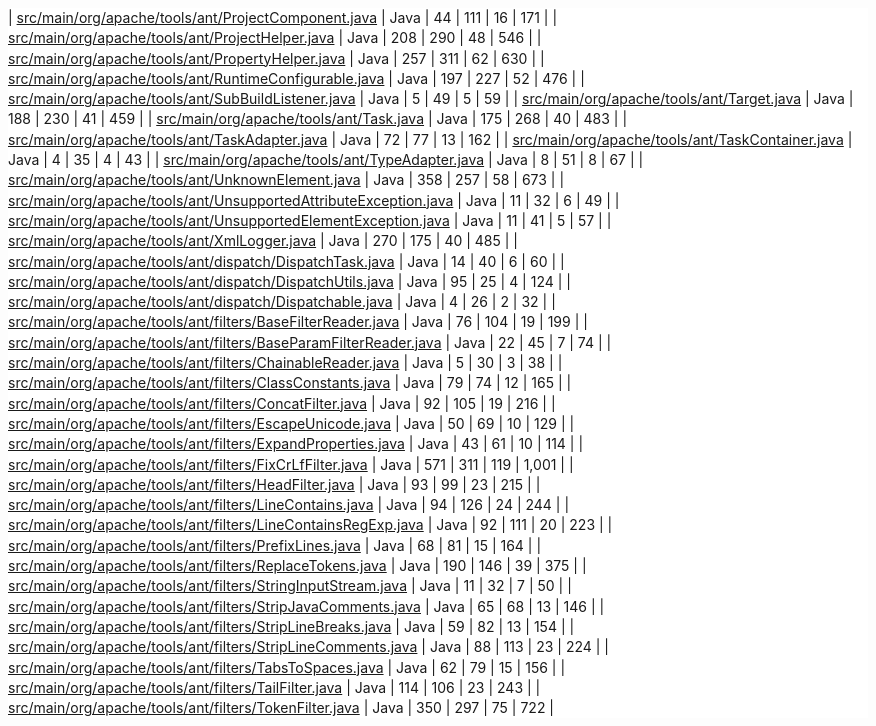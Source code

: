 | [src/main/org/apache/tools/ant/ProjectComponent.java](/src/main/org/apache/tools/ant/ProjectComponent.java) | Java | 44 | 111 | 16 | 171 |
| [src/main/org/apache/tools/ant/ProjectHelper.java](/src/main/org/apache/tools/ant/ProjectHelper.java) | Java | 208 | 290 | 48 | 546 |
| [src/main/org/apache/tools/ant/PropertyHelper.java](/src/main/org/apache/tools/ant/PropertyHelper.java) | Java | 257 | 311 | 62 | 630 |
| [src/main/org/apache/tools/ant/RuntimeConfigurable.java](/src/main/org/apache/tools/ant/RuntimeConfigurable.java) | Java | 197 | 227 | 52 | 476 |
| [src/main/org/apache/tools/ant/SubBuildListener.java](/src/main/org/apache/tools/ant/SubBuildListener.java) | Java | 5 | 49 | 5 | 59 |
| [src/main/org/apache/tools/ant/Target.java](/src/main/org/apache/tools/ant/Target.java) | Java | 188 | 230 | 41 | 459 |
| [src/main/org/apache/tools/ant/Task.java](/src/main/org/apache/tools/ant/Task.java) | Java | 175 | 268 | 40 | 483 |
| [src/main/org/apache/tools/ant/TaskAdapter.java](/src/main/org/apache/tools/ant/TaskAdapter.java) | Java | 72 | 77 | 13 | 162 |
| [src/main/org/apache/tools/ant/TaskContainer.java](/src/main/org/apache/tools/ant/TaskContainer.java) | Java | 4 | 35 | 4 | 43 |
| [src/main/org/apache/tools/ant/TypeAdapter.java](/src/main/org/apache/tools/ant/TypeAdapter.java) | Java | 8 | 51 | 8 | 67 |
| [src/main/org/apache/tools/ant/UnknownElement.java](/src/main/org/apache/tools/ant/UnknownElement.java) | Java | 358 | 257 | 58 | 673 |
| [src/main/org/apache/tools/ant/UnsupportedAttributeException.java](/src/main/org/apache/tools/ant/UnsupportedAttributeException.java) | Java | 11 | 32 | 6 | 49 |
| [src/main/org/apache/tools/ant/UnsupportedElementException.java](/src/main/org/apache/tools/ant/UnsupportedElementException.java) | Java | 11 | 41 | 5 | 57 |
| [src/main/org/apache/tools/ant/XmlLogger.java](/src/main/org/apache/tools/ant/XmlLogger.java) | Java | 270 | 175 | 40 | 485 |
| [src/main/org/apache/tools/ant/dispatch/DispatchTask.java](/src/main/org/apache/tools/ant/dispatch/DispatchTask.java) | Java | 14 | 40 | 6 | 60 |
| [src/main/org/apache/tools/ant/dispatch/DispatchUtils.java](/src/main/org/apache/tools/ant/dispatch/DispatchUtils.java) | Java | 95 | 25 | 4 | 124 |
| [src/main/org/apache/tools/ant/dispatch/Dispatchable.java](/src/main/org/apache/tools/ant/dispatch/Dispatchable.java) | Java | 4 | 26 | 2 | 32 |
| [src/main/org/apache/tools/ant/filters/BaseFilterReader.java](/src/main/org/apache/tools/ant/filters/BaseFilterReader.java) | Java | 76 | 104 | 19 | 199 |
| [src/main/org/apache/tools/ant/filters/BaseParamFilterReader.java](/src/main/org/apache/tools/ant/filters/BaseParamFilterReader.java) | Java | 22 | 45 | 7 | 74 |
| [src/main/org/apache/tools/ant/filters/ChainableReader.java](/src/main/org/apache/tools/ant/filters/ChainableReader.java) | Java | 5 | 30 | 3 | 38 |
| [src/main/org/apache/tools/ant/filters/ClassConstants.java](/src/main/org/apache/tools/ant/filters/ClassConstants.java) | Java | 79 | 74 | 12 | 165 |
| [src/main/org/apache/tools/ant/filters/ConcatFilter.java](/src/main/org/apache/tools/ant/filters/ConcatFilter.java) | Java | 92 | 105 | 19 | 216 |
| [src/main/org/apache/tools/ant/filters/EscapeUnicode.java](/src/main/org/apache/tools/ant/filters/EscapeUnicode.java) | Java | 50 | 69 | 10 | 129 |
| [src/main/org/apache/tools/ant/filters/ExpandProperties.java](/src/main/org/apache/tools/ant/filters/ExpandProperties.java) | Java | 43 | 61 | 10 | 114 |
| [src/main/org/apache/tools/ant/filters/FixCrLfFilter.java](/src/main/org/apache/tools/ant/filters/FixCrLfFilter.java) | Java | 571 | 311 | 119 | 1,001 |
| [src/main/org/apache/tools/ant/filters/HeadFilter.java](/src/main/org/apache/tools/ant/filters/HeadFilter.java) | Java | 93 | 99 | 23 | 215 |
| [src/main/org/apache/tools/ant/filters/LineContains.java](/src/main/org/apache/tools/ant/filters/LineContains.java) | Java | 94 | 126 | 24 | 244 |
| [src/main/org/apache/tools/ant/filters/LineContainsRegExp.java](/src/main/org/apache/tools/ant/filters/LineContainsRegExp.java) | Java | 92 | 111 | 20 | 223 |
| [src/main/org/apache/tools/ant/filters/PrefixLines.java](/src/main/org/apache/tools/ant/filters/PrefixLines.java) | Java | 68 | 81 | 15 | 164 |
| [src/main/org/apache/tools/ant/filters/ReplaceTokens.java](/src/main/org/apache/tools/ant/filters/ReplaceTokens.java) | Java | 190 | 146 | 39 | 375 |
| [src/main/org/apache/tools/ant/filters/StringInputStream.java](/src/main/org/apache/tools/ant/filters/StringInputStream.java) | Java | 11 | 32 | 7 | 50 |
| [src/main/org/apache/tools/ant/filters/StripJavaComments.java](/src/main/org/apache/tools/ant/filters/StripJavaComments.java) | Java | 65 | 68 | 13 | 146 |
| [src/main/org/apache/tools/ant/filters/StripLineBreaks.java](/src/main/org/apache/tools/ant/filters/StripLineBreaks.java) | Java | 59 | 82 | 13 | 154 |
| [src/main/org/apache/tools/ant/filters/StripLineComments.java](/src/main/org/apache/tools/ant/filters/StripLineComments.java) | Java | 88 | 113 | 23 | 224 |
| [src/main/org/apache/tools/ant/filters/TabsToSpaces.java](/src/main/org/apache/tools/ant/filters/TabsToSpaces.java) | Java | 62 | 79 | 15 | 156 |
| [src/main/org/apache/tools/ant/filters/TailFilter.java](/src/main/org/apache/tools/ant/filters/TailFilter.java) | Java | 114 | 106 | 23 | 243 |
| [src/main/org/apache/tools/ant/filters/TokenFilter.java](/src/main/org/apache/tools/ant/filters/TokenFilter.java) | Java | 350 | 297 | 75 | 722 |